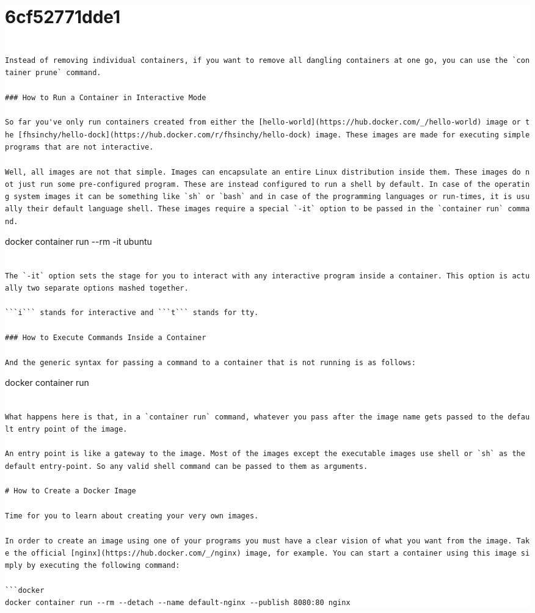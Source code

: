 # 6cf52771dde1
```

Instead of removing individual containers, if you want to remove all dangling containers at one go, you can use the `container prune` command.

### How to Run a Container in Interactive Mode

So far you've only run containers created from either the [hello-world](https://hub.docker.com/_/hello-world) image or the [fhsinchy/hello-dock](https://hub.docker.com/r/fhsinchy/hello-dock) image. These images are made for executing simple programs that are not interactive.

Well, all images are not that simple. Images can encapsulate an entire Linux distribution inside them. These images do not just run some pre-configured program. These are instead configured to run a shell by default. In case of the operating system images it can be something like `sh` or `bash` and in case of the programming languages or run-times, it is usually their default language shell. These images require a special `-it` option to be passed in the `container run` command.

```
docker container run --rm -it ubuntu
```

The `-it` option sets the stage for you to interact with any interactive program inside a container. This option is actually two separate options mashed together.

```i``` stands for interactive and ```t``` stands for tty.

### How to Execute Commands Inside a Container

And the generic syntax for passing a command to a container that is not running is as follows:

```
docker container run <image name> <command>
```

What happens here is that, in a `container run` command, whatever you pass after the image name gets passed to the default entry point of the image.

An entry point is like a gateway to the image. Most of the images except the executable images use shell or `sh` as the default entry-point. So any valid shell command can be passed to them as arguments.

# How to Create a Docker Image

Time for you to learn about creating your very own images.

In order to create an image using one of your programs you must have a clear vision of what you want from the image. Take the official [nginx](https://hub.docker.com/_/nginx) image, for example. You can start a container using this image simply by executing the following command:

```docker
docker container run --rm --detach --name default-nginx --publish 8080:80 nginx
```
